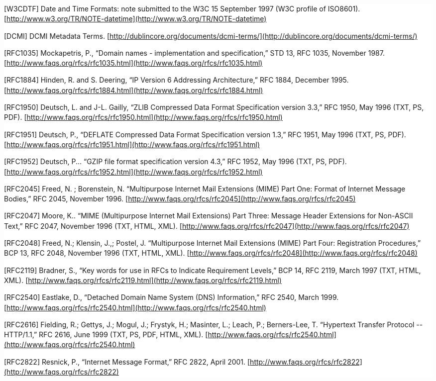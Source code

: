 [W3CDTF] Date and Time Formats: note submitted to the W3C 15 September
1997 (W3C profile of ISO8601).
[http://www.w3.org/TR/NOTE-datetime](http://www.w3.org/TR/NOTE-datetime)

[DCMI] DCMI Metadata Terms.
[http://dublincore.org/documents/dcmi-terms/](http://dublincore.org/documents/dcmi-terms/)

[RFC1035] Mockapetris, P., “Domain names - implementation and
specification,” STD 13, RFC 1035, November 1987.
[http://www.faqs.org/rfcs/rfc1035.html](http://www.faqs.org/rfcs/rfc1035.html)

[RFC1884] Hinden, R. and S. Deering, “IP Version 6 Addressing
Architecture,” RFC 1884, December 1995.
[http://www.faqs.org/rfcs/rfc1884.html](http://www.faqs.org/rfcs/rfc1884.html)

[RFC1950] Deutsch, L. and J-L. Gailly, “ZLIB Compressed Data Format
Specification version 3.3,” RFC 1950, May 1996 (TXT, PS, PDF).
[http://www.faqs.org/rfcs/rfc1950.html](http://www.faqs.org/rfcs/rfc1950.html)

[RFC1951] Deutsch, P., “DEFLATE Compressed Data Format Specification
version 1.3,” RFC 1951, May 1996 (TXT, PS, PDF).
[http://www.faqs.org/rfcs/rfc1951.html](http://www.faqs.org/rfcs/rfc1951.html)

[RFC1952] Deutsch, P... “GZIP file format specification version 4.3,”
RFC 1952, May 1996 (TXT, PS, PDF).
[http://www.faqs.org/rfcs/rfc1952.html](http://www.faqs.org/rfcs/rfc1952.html)

[RFC2045] Freed, N. ; Borenstein, N. “Multipurpose Internet Mail
Extensions (MIME) Part One: Format of Internet Message Bodies,” RFC
2045, November 1996.
[http://www.faqs.org/rfcs/rfc2045](http://www.faqs.org/rfcs/rfc2045)

[RFC2047] Moore, K.. “MIME (Multipurpose Internet Mail Extensions) Part
Three: Message Header Extensions for Non-ASCII Text,” RFC 2047, November
1996 (TXT, HTML, XML).
[http://www.faqs.org/rfcs/rfc2047](http://www.faqs.org/rfcs/rfc2047)

[RFC2048] Freed, N.; Klensin, J.,; Postel, J. “Multipurpose Internet
Mail Extensions (MIME) Part Four: Registration Procedures,” BCP 13, RFC
2048, November 1996 (TXT, HTML, XML).
[http://www.faqs.org/rfcs/rfc2048](http://www.faqs.org/rfcs/rfc2048)

[RFC2119] Bradner, S., “Key words for use in RFCs to Indicate
Requirement Levels,” BCP 14, RFC 2119, March 1997 (TXT, HTML, XML).
[http://www.faqs.org/rfcs/rfc2119.html](http://www.faqs.org/rfcs/rfc2119.html)

[RFC2540] Eastlake, D., “Detached Domain Name System (DNS) Information,”
RFC 2540, March 1999.
[http://www.faqs.org/rfcs/rfc2540.html](http://www.faqs.org/rfcs/rfc2540.html)

[RFC2616] Fielding, R.; Gettys, J.; Mogul, J.; Frystyk, H.; Masinter,
L.; Leach, P.; Berners-Lee, T. “Hypertext Transfer Protocol --
HTTP/1.1,” RFC 2616, June 1999 (TXT, PS, PDF, HTML, XML).
[http://www.faqs.org/rfcs/rfc2540.html](http://www.faqs.org/rfcs/rfc2540.html)

[RFC2822] Resnick, P., “Internet Message Format,” RFC 2822, April 2001.
[http://www.faqs.org/rfcs/rfc2822](http://www.faqs.org/rfcs/rfc2822)
